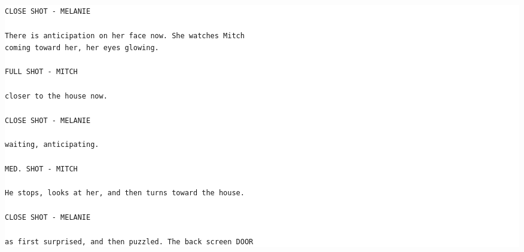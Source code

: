 	CLOSE SHOT - MELANIE

	There is anticipation on her face now. She watches Mitch 
	coming toward her, her eyes glowing.

	FULL SHOT - MITCH

	closer to the house now.

	CLOSE SHOT - MELANIE

	waiting, anticipating.

	MED. SHOT - MITCH

	He stops, looks at her, and then turns toward the house.

	CLOSE SHOT - MELANIE

	as first surprised, and then puzzled. The back screen DOOR 

